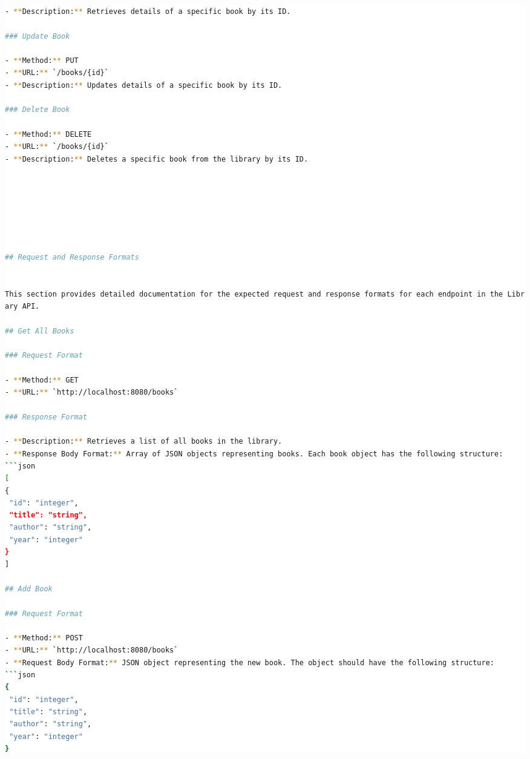    ```bash
- **Description:** Retrieves details of a specific book by its ID.

### Update Book

- **Method:** PUT
- **URL:** `/books/{id}`
- **Description:** Updates details of a specific book by its ID.

### Delete Book

- **Method:** DELETE
- **URL:** `/books/{id}`
- **Description:** Deletes a specific book from the library by its ID.







## Request and Response Formats


This section provides detailed documentation for the expected request and response formats for each endpoint in the Library API.

## Get All Books

### Request Format

- **Method:** GET
- **URL:** `http://localhost:8080/books`

### Response Format

- **Description:** Retrieves a list of all books in the library.
- **Response Body Format:** Array of JSON objects representing books. Each book object has the following structure:
  ```json
  [
  {
    "id": "integer",
    "title": "string",
    "author": "string",
    "year": "integer"
  } 
  ]

## Add Book

### Request Format

- **Method:** POST
- **URL:** `http://localhost:8080/books`
- **Request Body Format:** JSON object representing the new book. The object should have the following structure:
  ```json
  { 
    "id": "integer",
    "title": "string",
    "author": "string",
    "year": "integer"
  }
   ```
